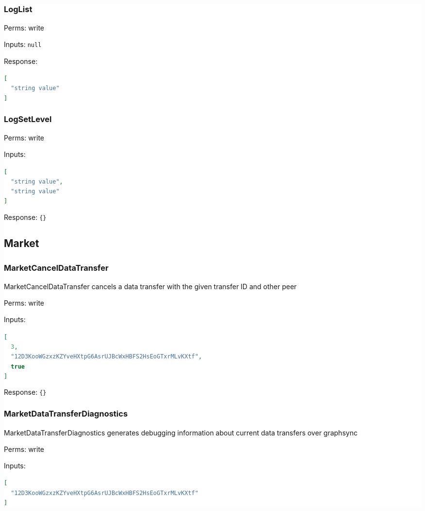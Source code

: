### LogList


Perms: write

Inputs: `null`

Response:
```json
[
  "string value"
]
```

### LogSetLevel


Perms: write

Inputs:
```json
[
  "string value",
  "string value"
]
```

Response: `{}`

## Market


### MarketCancelDataTransfer
MarketCancelDataTransfer cancels a data transfer with the given transfer ID and other peer


Perms: write

Inputs:
```json
[
  3,
  "12D3KooWGzxzKZYveHXtpG6AsrUJBcWxHBFS2HsEoGTxrMLvKXtf",
  true
]
```

Response: `{}`

### MarketDataTransferDiagnostics
MarketDataTransferDiagnostics generates debugging information about current data transfers over graphsync


Perms: write

Inputs:
```json
[
  "12D3KooWGzxzKZYveHXtpG6AsrUJBcWxHBFS2HsEoGTxrMLvKXtf"
]
```
